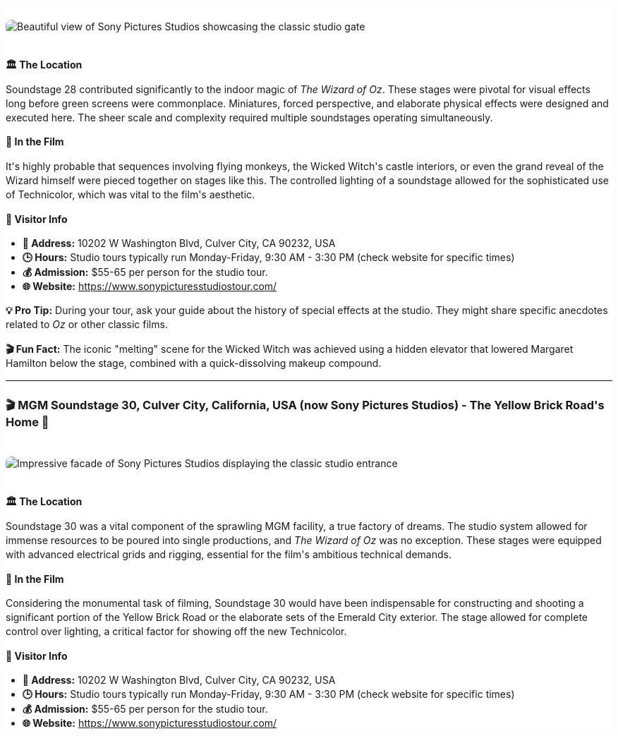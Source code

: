 <img src="https://media-cdn.tripadvisor.com/media/photo-s/09/d0/25/ea/sony-pictures-studio.jpg" alt="Beautiful view of Sony Pictures Studios showcasing the classic studio gate" style="width: 100%; height: auto; border-radius: 8px; margin: 20px 0;">

**🏛️ The Location**

Soundstage 28 contributed significantly to the indoor magic of *The Wizard of Oz*. These stages were pivotal for visual effects long before green screens were commonplace. Miniatures, forced perspective, and elaborate physical effects were designed and executed here. The sheer scale and complexity required multiple soundstages operating simultaneously.

**🎥 In the Film**

It's highly probable that sequences involving flying monkeys, the Wicked Witch's castle interiors, or even the grand reveal of the Wizard himself were pieced together on stages like this. The controlled lighting of a soundstage allowed for the sophisticated use of Technicolor, which was vital to the film's aesthetic.

**📍 Visitor Info**

- **📍 Address:** 10202 W Washington Blvd, Culver City, CA 90232, USA
- **🕒 Hours:** Studio tours typically run Monday-Friday, 9:30 AM - 3:30 PM (check website for specific times)
- **💰 Admission:** $55-65 per person for the studio tour.
- **🌐 Website:** https://www.sonypicturesstudiostour.com/

**💡 Pro Tip:** During your tour, ask your guide about the history of special effects at the studio. They might share specific anecdotes related to *Oz* or other classic films.

**🎬 Fun Fact:** The iconic "melting" scene for the Wicked Witch was achieved using a hidden elevator that lowered Margaret Hamilton below the stage, combined with a quick-dissolving makeup compound.

---

### 🎬 MGM Soundstage 30, Culver City, California, USA (now Sony Pictures Studios) - The Yellow Brick Road's Home 👣

<img src="https://media-cdn.tripadvisor.com/media/photo-s/09/d0/25/ea/sony-pictures-studio.jpg" alt="Impressive facade of Sony Pictures Studios displaying the classic studio entrance" style="width: 100%; height: auto; border-radius: 8px; margin: 20px 0;">

**🏛️ The Location**

Soundstage 30 was a vital component of the sprawling MGM facility, a true factory of dreams. The studio system allowed for immense resources to be poured into single productions, and *The Wizard of Oz* was no exception. These stages were equipped with advanced electrical grids and rigging, essential for the film's ambitious technical demands.

**🎥 In the Film**

Considering the monumental task of filming, Soundstage 30 would have been indispensable for constructing and shooting a significant portion of the Yellow Brick Road or the elaborate sets of the Emerald City exterior. The stage allowed for complete control over lighting, a critical factor for showing off the new Technicolor.

**📍 Visitor Info**

- **📍 Address:** 10202 W Washington Blvd, Culver City, CA 90232, USA
- **🕒 Hours:** Studio tours typically run Monday-Friday, 9:30 AM - 3:30 PM (check website for specific times)
- **💰 Admission:** $55-65 per person for the studio tour.
- **🌐 Website:** https://www.sonypicturesstudiostour.com/
